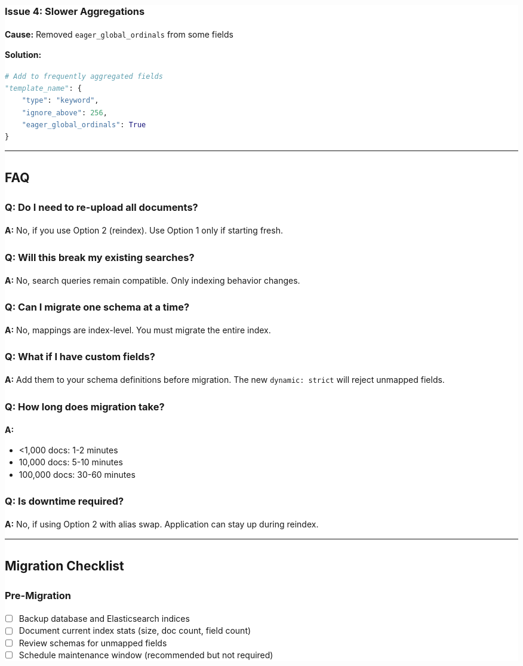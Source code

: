 ### Issue 4: Slower Aggregations

**Cause:** Removed `eager_global_ordinals` from some fields

**Solution:**
```python
# Add to frequently aggregated fields
"template_name": {
    "type": "keyword",
    "ignore_above": 256,
    "eager_global_ordinals": True
}
```

---

## FAQ

### Q: Do I need to re-upload all documents?

**A:** No, if you use Option 2 (reindex). Use Option 1 only if starting fresh.

### Q: Will this break my existing searches?

**A:** No, search queries remain compatible. Only indexing behavior changes.

### Q: Can I migrate one schema at a time?

**A:** No, mappings are index-level. You must migrate the entire index.

### Q: What if I have custom fields?

**A:** Add them to your schema definitions before migration. The new `dynamic: strict` will reject unmapped fields.

### Q: How long does migration take?

**A:**
- <1,000 docs: 1-2 minutes
- 10,000 docs: 5-10 minutes
- 100,000 docs: 30-60 minutes

### Q: Is downtime required?

**A:** No, if using Option 2 with alias swap. Application can stay up during reindex.

---

## Migration Checklist

### Pre-Migration
- [ ] Backup database and Elasticsearch indices
- [ ] Document current index stats (size, doc count, field count)
- [ ] Review schemas for unmapped fields
- [ ] Schedule maintenance window (recommended but not required)
